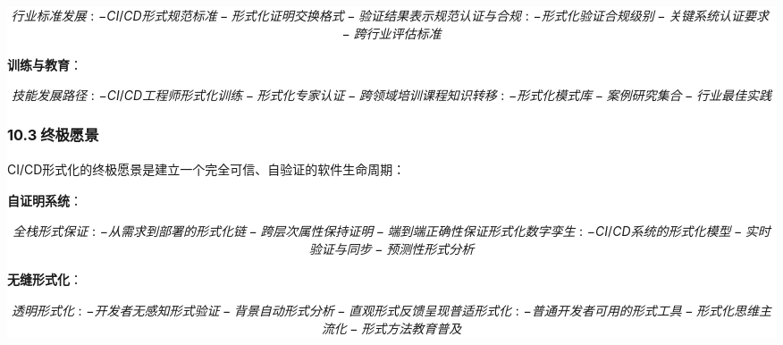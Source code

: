 ```math
行业标准发展:
- CI/CD形式规范标准
- 形式化证明交换格式
- 验证结果表示规范

认证与合规:
- 形式化验证合规级别
- 关键系统认证要求
- 跨行业评估标准
```

**训练与教育**：

```math
技能发展路径:
- CI/CD工程师形式化训练
- 形式化专家认证
- 跨领域培训课程

知识转移:
- 形式化模式库
- 案例研究集合
- 行业最佳实践
```

### 10.3 终极愿景

CI/CD形式化的终极愿景是建立一个完全可信、自验证的软件生命周期：

**自证明系统**：

```math
全栈形式保证:
- 从需求到部署的形式化链
- 跨层次属性保持证明
- 端到端正确性保证

形式化数字孪生:
- CI/CD系统的形式化模型
- 实时验证与同步
- 预测性形式分析
```

**无缝形式化**：

```math
透明形式化:
- 开发者无感知形式验证
- 背景自动形式分析
- 直观形式反馈呈现

普适形式化:
- 普通开发者可用的形式工具
- 形式化思维主流化
- 形式方法教育普及
```
